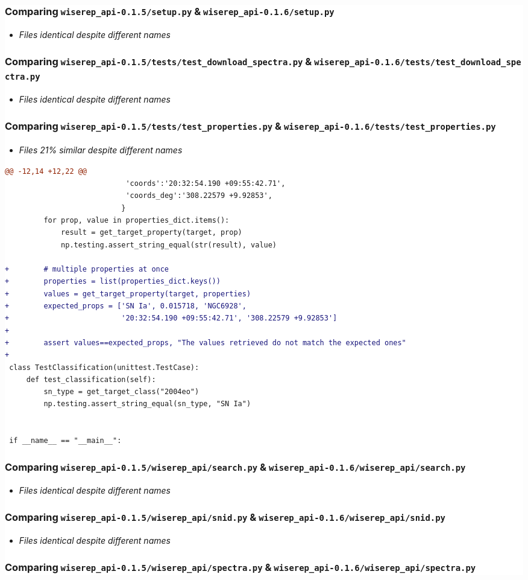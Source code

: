### Comparing `wiserep_api-0.1.5/setup.py` & `wiserep_api-0.1.6/setup.py`

 * *Files identical despite different names*

### Comparing `wiserep_api-0.1.5/tests/test_download_spectra.py` & `wiserep_api-0.1.6/tests/test_download_spectra.py`

 * *Files identical despite different names*

### Comparing `wiserep_api-0.1.5/tests/test_properties.py` & `wiserep_api-0.1.6/tests/test_properties.py`

 * *Files 21% similar despite different names*

```diff
@@ -12,14 +12,22 @@
                            'coords':'20:32:54.190 +09:55:42.71',
                            'coords_deg':'308.22579 +9.92853',
                           } 
         for prop, value in properties_dict.items():
             result = get_target_property(target, prop)
             np.testing.assert_string_equal(str(result), value)
 
+        # multiple properties at once
+        properties = list(properties_dict.keys())
+        values = get_target_property(target, properties)
+        expected_props = ['SN Ia', 0.015718, 'NGC6928', 
+                          '20:32:54.190 +09:55:42.71', '308.22579 +9.92853']
+
+        assert values==expected_props, "The values retrieved do not match the expected ones" 
+
 class TestClassification(unittest.TestCase):
     def test_classification(self):
         sn_type = get_target_class("2004eo")
         np.testing.assert_string_equal(sn_type, "SN Ia")
 
 
 if __name__ == "__main__":
```

### Comparing `wiserep_api-0.1.5/wiserep_api/search.py` & `wiserep_api-0.1.6/wiserep_api/search.py`

 * *Files identical despite different names*

### Comparing `wiserep_api-0.1.5/wiserep_api/snid.py` & `wiserep_api-0.1.6/wiserep_api/snid.py`

 * *Files identical despite different names*

### Comparing `wiserep_api-0.1.5/wiserep_api/spectra.py` & `wiserep_api-0.1.6/wiserep_api/spectra.py`
